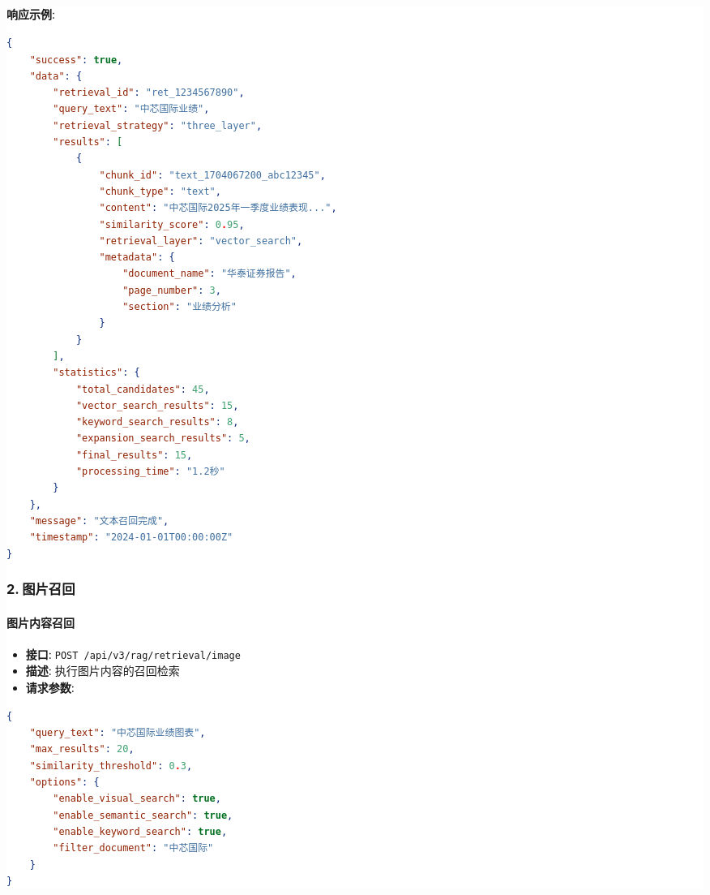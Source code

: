 **响应示例**:
```json
{
    "success": true,
    "data": {
        "retrieval_id": "ret_1234567890",
        "query_text": "中芯国际业绩",
        "retrieval_strategy": "three_layer",
        "results": [
            {
                "chunk_id": "text_1704067200_abc12345",
                "chunk_type": "text",
                "content": "中芯国际2025年一季度业绩表现...",
                "similarity_score": 0.95,
                "retrieval_layer": "vector_search",
                "metadata": {
                    "document_name": "华泰证券报告",
                    "page_number": 3,
                    "section": "业绩分析"
                }
            }
        ],
        "statistics": {
            "total_candidates": 45,
            "vector_search_results": 15,
            "keyword_search_results": 8,
            "expansion_search_results": 5,
            "final_results": 15,
            "processing_time": "1.2秒"
        }
    },
    "message": "文本召回完成",
    "timestamp": "2024-01-01T00:00:00Z"
}
```

### 2. 图片召回

#### 图片内容召回
- **接口**: `POST /api/v3/rag/retrieval/image`
- **描述**: 执行图片内容的召回检索
- **请求参数**:
```json
{
    "query_text": "中芯国际业绩图表",
    "max_results": 20,
    "similarity_threshold": 0.3,
    "options": {
        "enable_visual_search": true,
        "enable_semantic_search": true,
        "enable_keyword_search": true,
        "filter_document": "中芯国际"
    }
}
```
